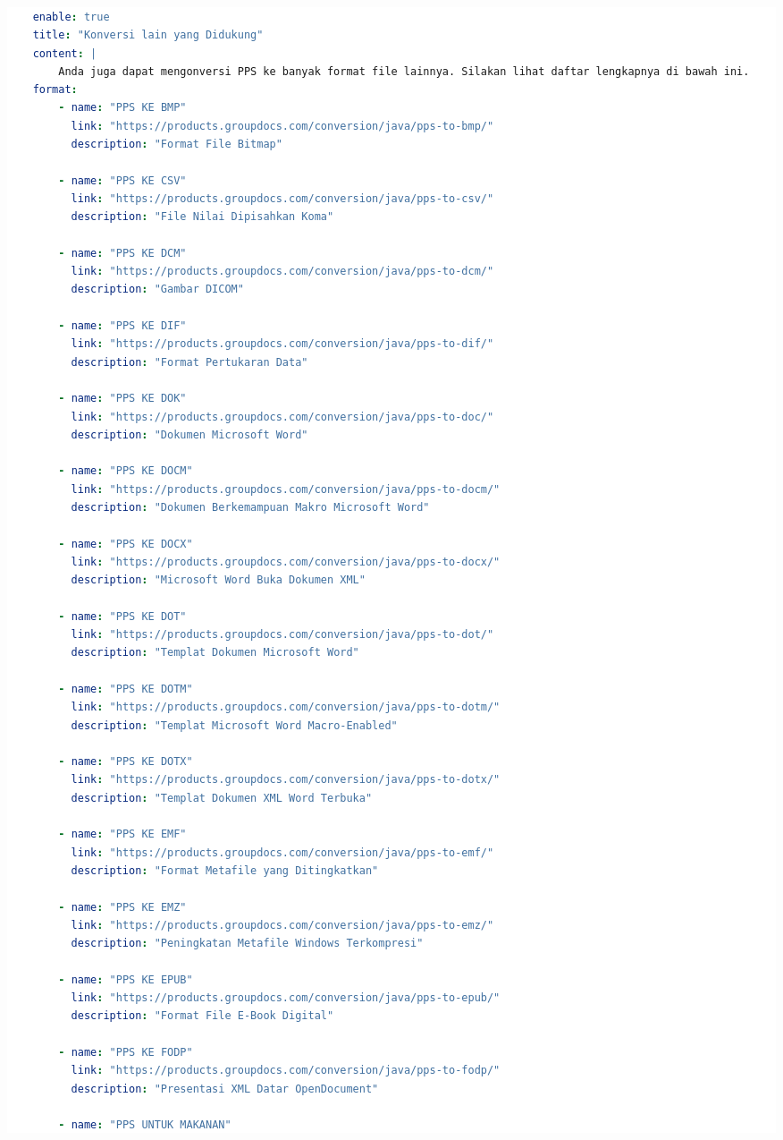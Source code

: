 ```yaml
    enable: true
    title: "Konversi lain yang Didukung"
    content: |
        Anda juga dapat mengonversi PPS ke banyak format file lainnya. Silakan lihat daftar lengkapnya di bawah ini.
    format: 
        - name: "PPS KE BMP"
          link: "https://products.groupdocs.com/conversion/java/pps-to-bmp/"
          description: "Format File Bitmap"

        - name: "PPS KE CSV"
          link: "https://products.groupdocs.com/conversion/java/pps-to-csv/"
          description: "File Nilai Dipisahkan Koma"

        - name: "PPS KE DCM"
          link: "https://products.groupdocs.com/conversion/java/pps-to-dcm/"
          description: "Gambar DICOM"

        - name: "PPS KE DIF"
          link: "https://products.groupdocs.com/conversion/java/pps-to-dif/"
          description: "Format Pertukaran Data"

        - name: "PPS KE DOK"
          link: "https://products.groupdocs.com/conversion/java/pps-to-doc/"
          description: "Dokumen Microsoft Word"

        - name: "PPS KE DOCM"
          link: "https://products.groupdocs.com/conversion/java/pps-to-docm/"
          description: "Dokumen Berkemampuan Makro Microsoft Word"

        - name: "PPS KE DOCX"
          link: "https://products.groupdocs.com/conversion/java/pps-to-docx/"
          description: "Microsoft Word Buka Dokumen XML"

        - name: "PPS KE DOT"
          link: "https://products.groupdocs.com/conversion/java/pps-to-dot/"
          description: "Templat Dokumen Microsoft Word"

        - name: "PPS KE DOTM"
          link: "https://products.groupdocs.com/conversion/java/pps-to-dotm/"
          description: "Templat Microsoft Word Macro-Enabled"

        - name: "PPS KE DOTX"
          link: "https://products.groupdocs.com/conversion/java/pps-to-dotx/"
          description: "Templat Dokumen XML Word Terbuka"

        - name: "PPS KE EMF"
          link: "https://products.groupdocs.com/conversion/java/pps-to-emf/"
          description: "Format Metafile yang Ditingkatkan"

        - name: "PPS KE EMZ"
          link: "https://products.groupdocs.com/conversion/java/pps-to-emz/"
          description: "Peningkatan Metafile Windows Terkompresi"

        - name: "PPS KE EPUB"
          link: "https://products.groupdocs.com/conversion/java/pps-to-epub/"
          description: "Format File E-Book Digital"

        - name: "PPS KE FODP"
          link: "https://products.groupdocs.com/conversion/java/pps-to-fodp/"
          description: "Presentasi XML Datar OpenDocument"

        - name: "PPS UNTUK MAKANAN"
```
